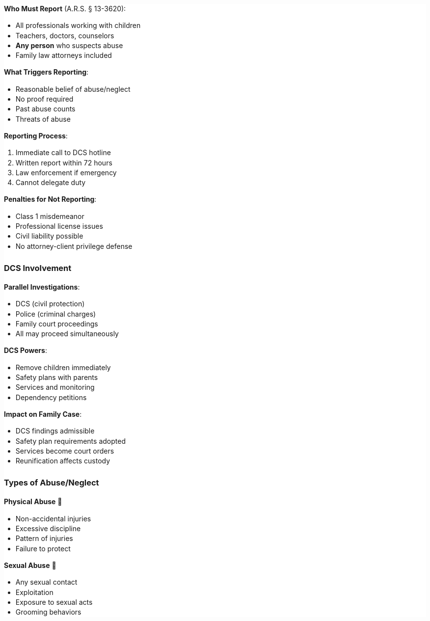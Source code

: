 **Who Must Report** (A.R.S. § 13-3620):
- All professionals working with children
- Teachers, doctors, counselors
- **Any person** who suspects abuse
- Family law attorneys included

**What Triggers Reporting**:
- Reasonable belief of abuse/neglect
- No proof required
- Past abuse counts
- Threats of abuse

**Reporting Process**:
1. Immediate call to DCS hotline
2. Written report within 72 hours
3. Law enforcement if emergency
4. Cannot delegate duty

**Penalties for Not Reporting**:
- Class 1 misdemeanor
- Professional license issues
- Civil liability possible
- No attorney-client privilege defense

### DCS Involvement

**Parallel Investigations**:
- DCS (civil protection)
- Police (criminal charges)
- Family court proceedings
- All may proceed simultaneously

**DCS Powers**:
- Remove children immediately
- Safety plans with parents
- Services and monitoring
- Dependency petitions

**Impact on Family Case**:
- DCS findings admissible
- Safety plan requirements adopted
- Services become court orders
- Reunification affects custody

### Types of Abuse/Neglect

**Physical Abuse** 🤕
- Non-accidental injuries
- Excessive discipline
- Pattern of injuries
- Failure to protect

**Sexual Abuse** 🚫
- Any sexual contact
- Exploitation
- Exposure to sexual acts
- Grooming behaviors
